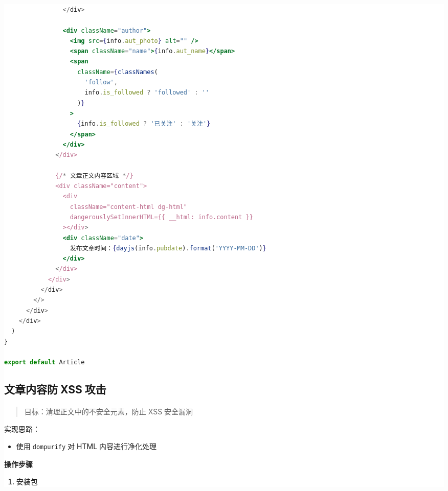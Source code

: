 ```jsx
                </div>

                <div className="author">
                  <img src={info.aut_photo} alt="" />
                  <span className="name">{info.aut_name}</span>
                  <span
                    className={classNames(
                      'follow',
                      info.is_followed ? 'followed' : ''
                    )}
                  >
                    {info.is_followed ? '已关注' : '关注'}
                  </span>
                </div>
              </div>

              {/* 文章正文内容区域 */}
              <div className="content">
                <div
                  className="content-html dg-html"
                  dangerouslySetInnerHTML={{ __html: info.content }}
                ></div>
                <div className="date">
                  发布文章时间：{dayjs(info.pubdate).format('YYYY-MM-DD')}
                </div>
              </div>
            </div>
          </div>
        </>
      </div>
    </div>
  )
}

export default Article

```



## 文章内容防 XSS 攻击

> 目标：清理正文中的不安全元素，防止 XSS 安全漏洞



实现思路：

- 使用 `dompurify` 对 HTML 内容进行净化处理



**操作步骤**

1. 安装包

